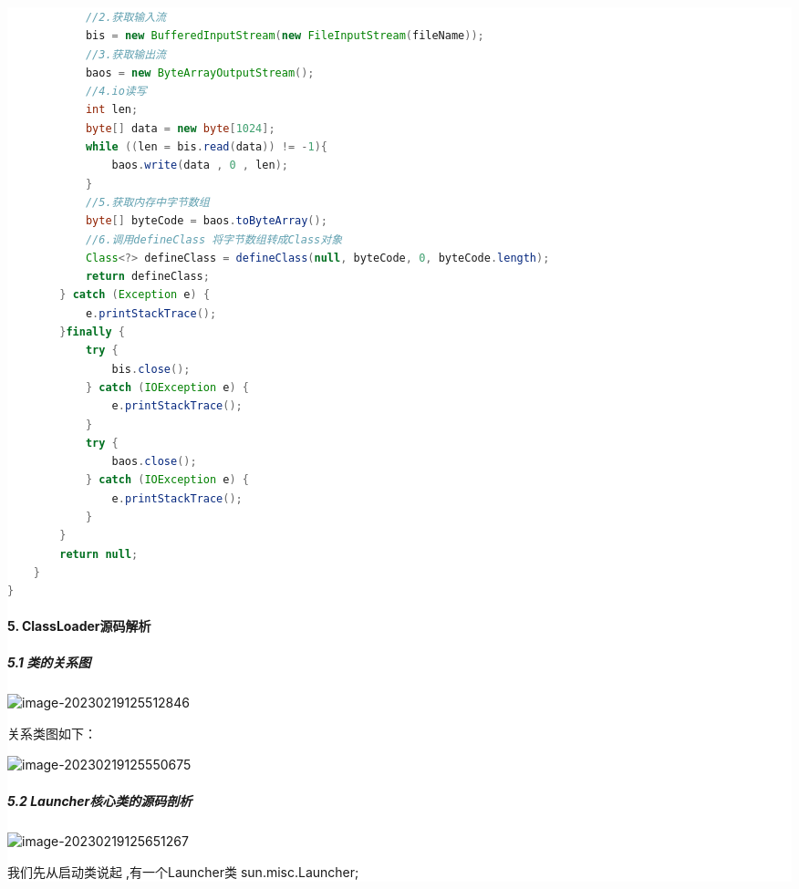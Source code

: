 ```java
            //2.获取输入流
            bis = new BufferedInputStream(new FileInputStream(fileName));
            //3.获取输出流
            baos = new ByteArrayOutputStream();
            //4.io读写
            int len;
            byte[] data = new byte[1024];
            while ((len = bis.read(data)) != -1){
            	baos.write(data , 0 , len);
			} 
            //5.获取内存中字节数组
            byte[] byteCode = baos.toByteArray();
            //6.调用defineClass 将字节数组转成Class对象
            Class<?> defineClass = defineClass(null, byteCode, 0, byteCode.length);
            return defineClass;
        } catch (Exception e) {
        	e.printStackTrace();
        }finally {
            try {
            	bis.close();
            } catch (IOException e) {
            	e.printStackTrace();
         	} 
          	try {
				baos.close();
			} catch (IOException e) {
				e.printStackTrace();
			}
		} 
        return null;
	}
}
```

#### 5. ClassLoader源码解析

##### 5.1 类的关系图

![image-20230219125512846](https://lhf-note.oss-cn-hangzhou.aliyuncs.com/jvm/imgjvm-classloader%E7%B1%BB%E5%9B%BE.png)



关系类图如下：

![image-20230219125550675](https://lhf-note.oss-cn-hangzhou.aliyuncs.com/jvm/imgjvm-classloader%E5%85%B3%E7%B3%BB%E7%B1%BB%E5%9B%BE.png)



##### 5.2 Launcher核心类的源码剖析

![image-20230219125651267](https://lhf-note.oss-cn-hangzhou.aliyuncs.com/jvm/imgjvm-launcher.png)

我们先从启动类说起 ,有一个Launcher类 sun.misc.Launcher;  
